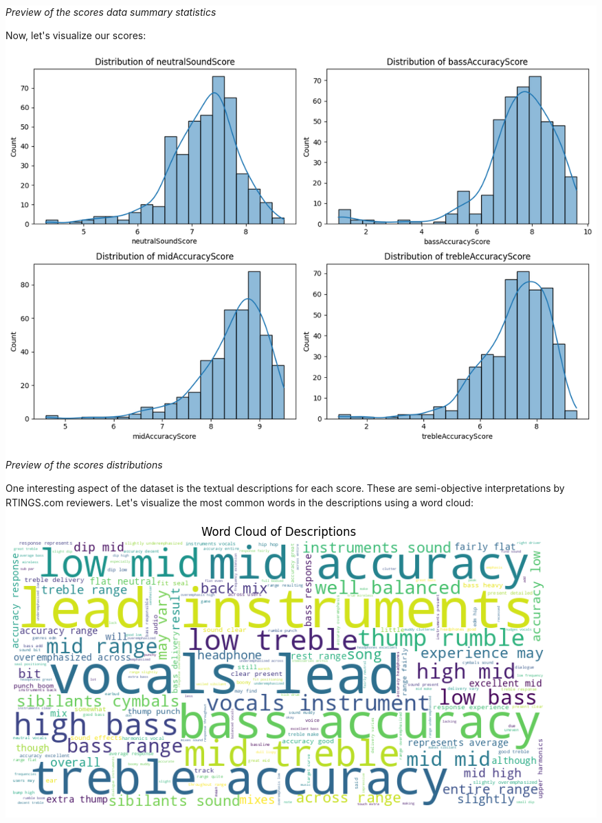 
*Preview of the scores data summary statistics*

Now, let's visualize our scores:

![Preview of the scores distributions](assets/exploration/scores-data-hist.png)

*Preview of the scores distributions*

One interesting aspect of the dataset is the textual descriptions for each score. These are semi-objective interpretations by RTINGS.com reviewers. Let's visualize the most common words in the descriptions using a word cloud:

![Descriptions word cloud](assets/exploration/scores-data-cloud.png)
